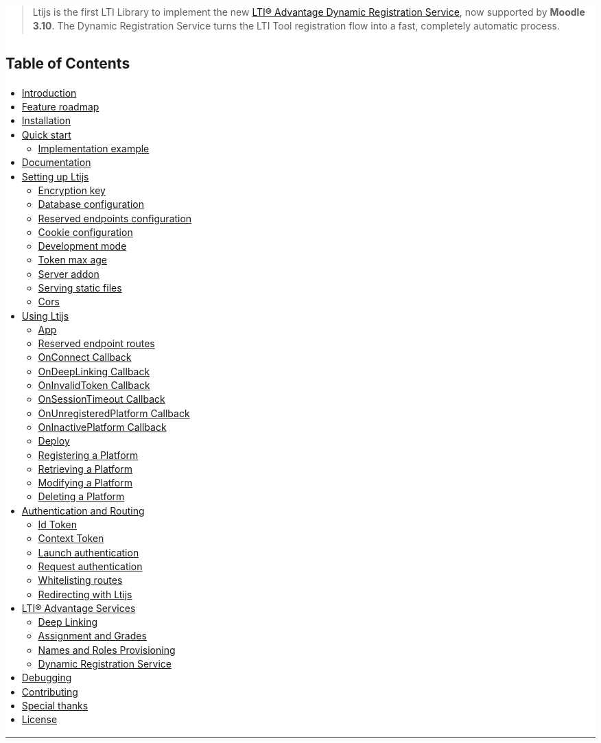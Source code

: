 > Ltijs is the first LTI Library to implement the new [LTI® Advantage Dynamic Registration Service](https://cvmcosta.me/ltijs/#/dynamicregistration), now supported by **Moodle 3.10**. 
> The Dynamic Registration Service turns the LTI Tool registration flow into a fast, completely automatic process.

## Table of Contents

- [Introduction](#introduction)
- [Feature roadmap](#feature-roadmap)
- [Installation](#installation)
- [Quick start](#quick-start)
  - [Implementation example](#implementation-example)
- [Documentation](#documentation)
- [Setting up Ltijs](#setting-up-ltijs)
  - [Encryption key](#encryption-key)
  - [Database configuration](#database-configuration)
  - [Reserved endpoints configuration](#reserved-endpoint-configuration)
  - [Cookie configuration](#cookie-configuration)
  - [Development mode](#development-mode)
  - [Token max age](#token-max-age-allowed)
  - [Server addon](#server-addon)
  - [Serving static files](#serving-static-files)
  - [Cors](#cors)
- [Using Ltijs](#using-ltijs)
  - [App](#app)
  - [Reserved endpoint routes](#reserved-endpoint-routes)
  - [OnConnect Callback](#onconnect)
  - [OnDeepLinking Callback](#ondeeplinking)
  - [OnInvalidToken Callback](#oninvalidtoken)
  - [OnSessionTimeout Callback](#onsessiontimeout)
  - [OnUnregisteredPlatform Callback](#onunregisteredplatform)
  - [OnInactivePlatform Callback](#oninactiveplatform)
  - [Deploy](#deploy)
  - [Registering a Platform](#registering-a-new-platform)
  - [Retrieving a Platform](#retrieving-a-platform)
  - [Modifying a Platform](#modifying-a-platform)
  - [Deleting a Platform](#deleting-a-platform)
- [Authentication and Routing](#lti-flow)
  - [Id Token](#idtoken)
  - [Context Token](#contexttoken)
  - [Launch authentication](#authentication)
  - [Request authentication](#request-authentication)
  - [Whitelisting routes](#whitelisting-routes)
  - [Redirecting with Ltijs](#redirecting-with-ltijs)
- [LTI® Advantage Services](#lti-advantage-services)
  - [Deep Linking](#deep-linking-service-with-ltijs)
  - [Assignment and Grades](#assignment-and-grades-service-with-ltijs)
  - [Names and Roles Provisioning](#names-and-roles-provisioning-service-with-ltijs)
  - [Dynamic Registration Service](#dynamic-registration-service-with-ltijs)
- [Debugging](#debugging)
- [Contributing](#contributing)
- [Special thanks](#special-thanks)
- [License](#license)

---